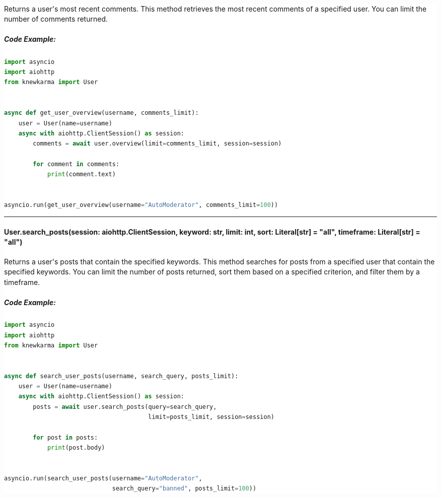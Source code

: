 Returns a user's most recent comments. This method retrieves the most recent comments of a specified user. You can limit
the number of comments returned.

##### Code Example:

```python
import asyncio
import aiohttp
from knewkarma import User


async def get_user_overview(username, comments_limit):
    user = User(name=username)
    async with aiohttp.ClientSession() as session:
        comments = await user.overview(limit=comments_limit, session=session)

        for comment in comments:
            print(comment.text)


asyncio.run(get_user_overview(username="AutoModerator", comments_limit=100))
```

***

#### <span class="method-name"><span class="italic">User.</span><strong>search_posts</strong>(session: aiohttp.ClientSession, keyword: str, limit: int, sort: Literal[str] = "all", timeframe: Literal[str] = "all")</span>

Returns a user's posts that contain the specified keywords. This method searches for posts from a specified user that
contain the specified keywords. You can limit the number of posts returned, sort them based on a specified criterion,
and filter them by a timeframe.

##### Code Example:

```python
import asyncio
import aiohttp
from knewkarma import User


async def search_user_posts(username, search_query, posts_limit):
    user = User(name=username)
    async with aiohttp.ClientSession() as session:
        posts = await user.search_posts(query=search_query,
                                        limit=posts_limit, session=session)

        for post in posts:
            print(post.body)


asyncio.run(search_user_posts(username="AutoModerator",
                              search_query="banned", posts_limit=100))
```
